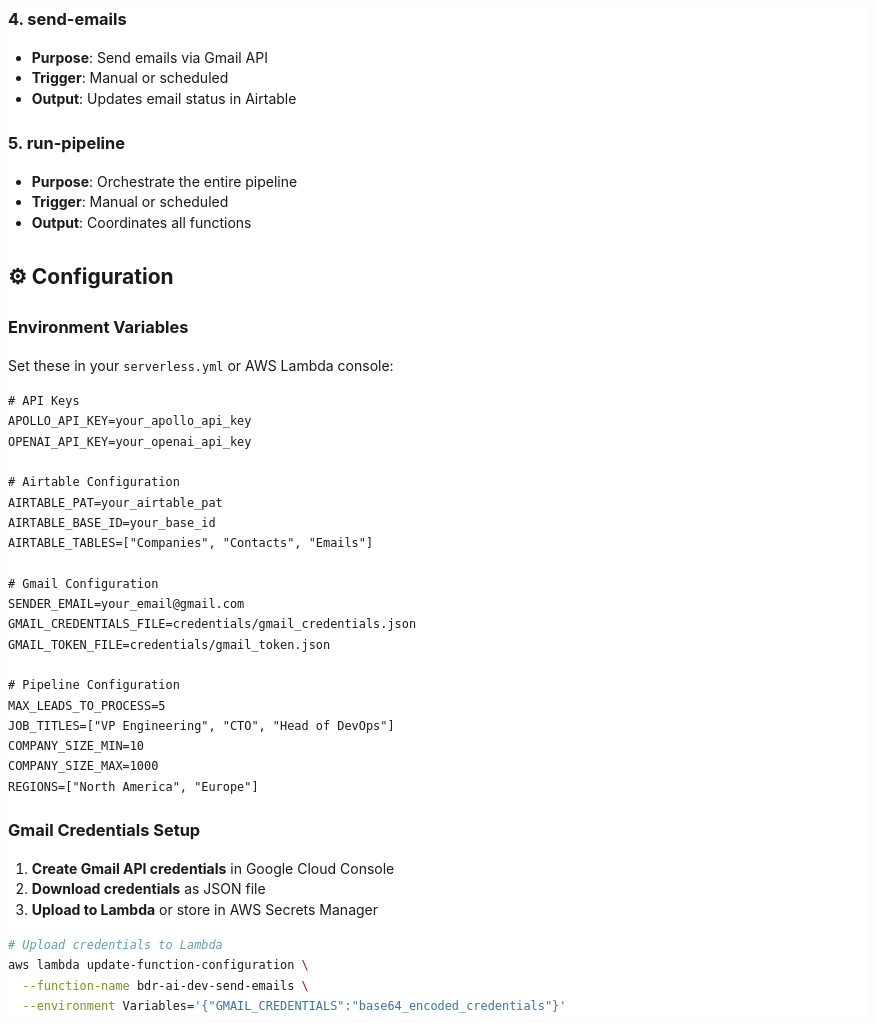 ### 4. **send-emails**
- **Purpose**: Send emails via Gmail API
- **Trigger**: Manual or scheduled
- **Output**: Updates email status in Airtable

### 5. **run-pipeline**
- **Purpose**: Orchestrate the entire pipeline
- **Trigger**: Manual or scheduled
- **Output**: Coordinates all functions

## ⚙️ Configuration

### Environment Variables

Set these in your `serverless.yml` or AWS Lambda console:

```env
# API Keys
APOLLO_API_KEY=your_apollo_api_key
OPENAI_API_KEY=your_openai_api_key

# Airtable Configuration
AIRTABLE_PAT=your_airtable_pat
AIRTABLE_BASE_ID=your_base_id
AIRTABLE_TABLES=["Companies", "Contacts", "Emails"]

# Gmail Configuration
SENDER_EMAIL=your_email@gmail.com
GMAIL_CREDENTIALS_FILE=credentials/gmail_credentials.json
GMAIL_TOKEN_FILE=credentials/gmail_token.json

# Pipeline Configuration
MAX_LEADS_TO_PROCESS=5
JOB_TITLES=["VP Engineering", "CTO", "Head of DevOps"]
COMPANY_SIZE_MIN=10
COMPANY_SIZE_MAX=1000
REGIONS=["North America", "Europe"]
```

### Gmail Credentials Setup

1. **Create Gmail API credentials** in Google Cloud Console
2. **Download credentials** as JSON file
3. **Upload to Lambda** or store in AWS Secrets Manager

```bash
# Upload credentials to Lambda
aws lambda update-function-configuration \
  --function-name bdr-ai-dev-send-emails \
  --environment Variables='{"GMAIL_CREDENTIALS":"base64_encoded_credentials"}'
```
